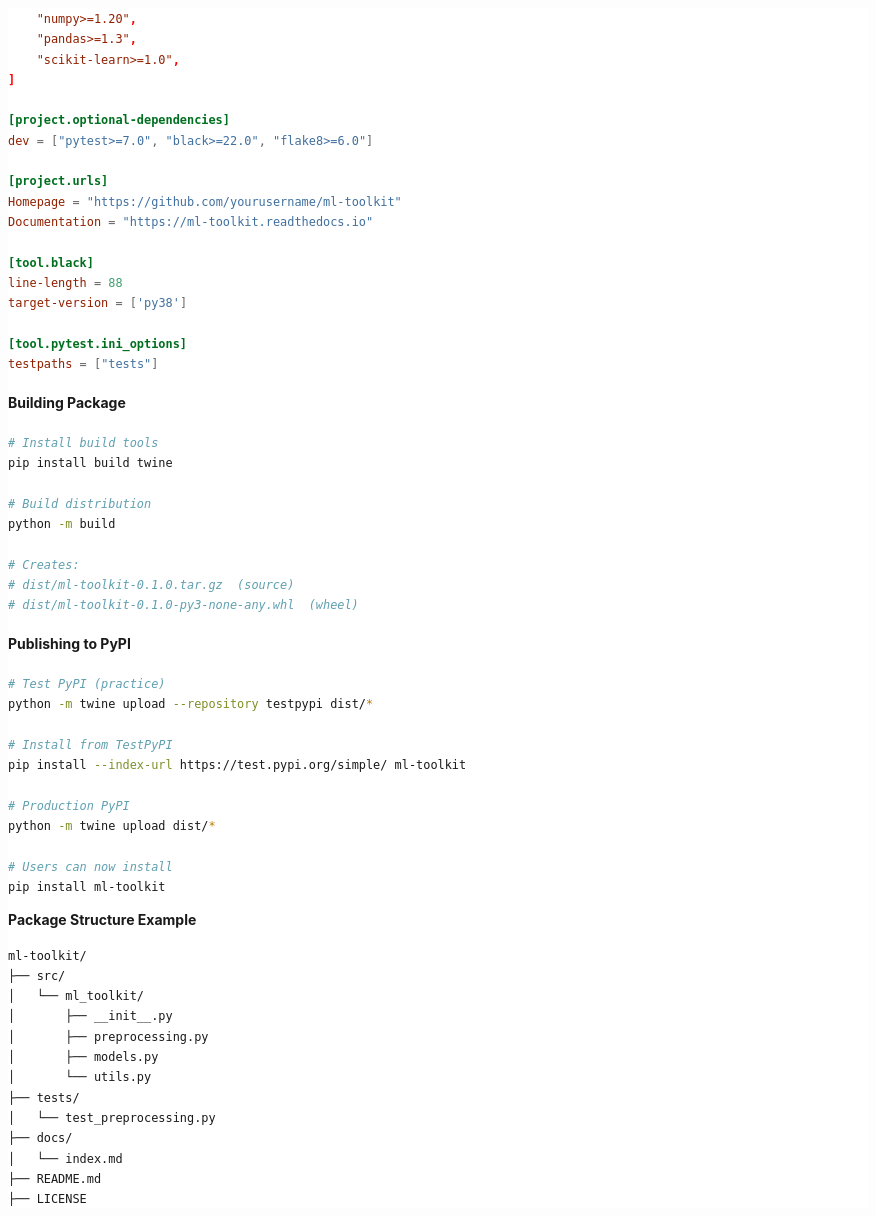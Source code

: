 ```toml
    "numpy>=1.20",
    "pandas>=1.3",
    "scikit-learn>=1.0",
]

[project.optional-dependencies]
dev = ["pytest>=7.0", "black>=22.0", "flake8>=6.0"]

[project.urls]
Homepage = "https://github.com/yourusername/ml-toolkit"
Documentation = "https://ml-toolkit.readthedocs.io"

[tool.black]
line-length = 88
target-version = ['py38']

[tool.pytest.ini_options]
testpaths = ["tests"]
```

#### Building Package

```bash
# Install build tools
pip install build twine

# Build distribution
python -m build

# Creates:
# dist/ml-toolkit-0.1.0.tar.gz  (source)
# dist/ml-toolkit-0.1.0-py3-none-any.whl  (wheel)
```

#### Publishing to PyPI

```bash
# Test PyPI (practice)
python -m twine upload --repository testpypi dist/*

# Install from TestPyPI
pip install --index-url https://test.pypi.org/simple/ ml-toolkit

# Production PyPI
python -m twine upload dist/*

# Users can now install
pip install ml-toolkit
```

**Package Structure Example**

```sh
ml-toolkit/
├── src/
│   └── ml_toolkit/
│       ├── __init__.py
│       ├── preprocessing.py
│       ├── models.py
│       └── utils.py
├── tests/
│   └── test_preprocessing.py
├── docs/
│   └── index.md
├── README.md
├── LICENSE
```